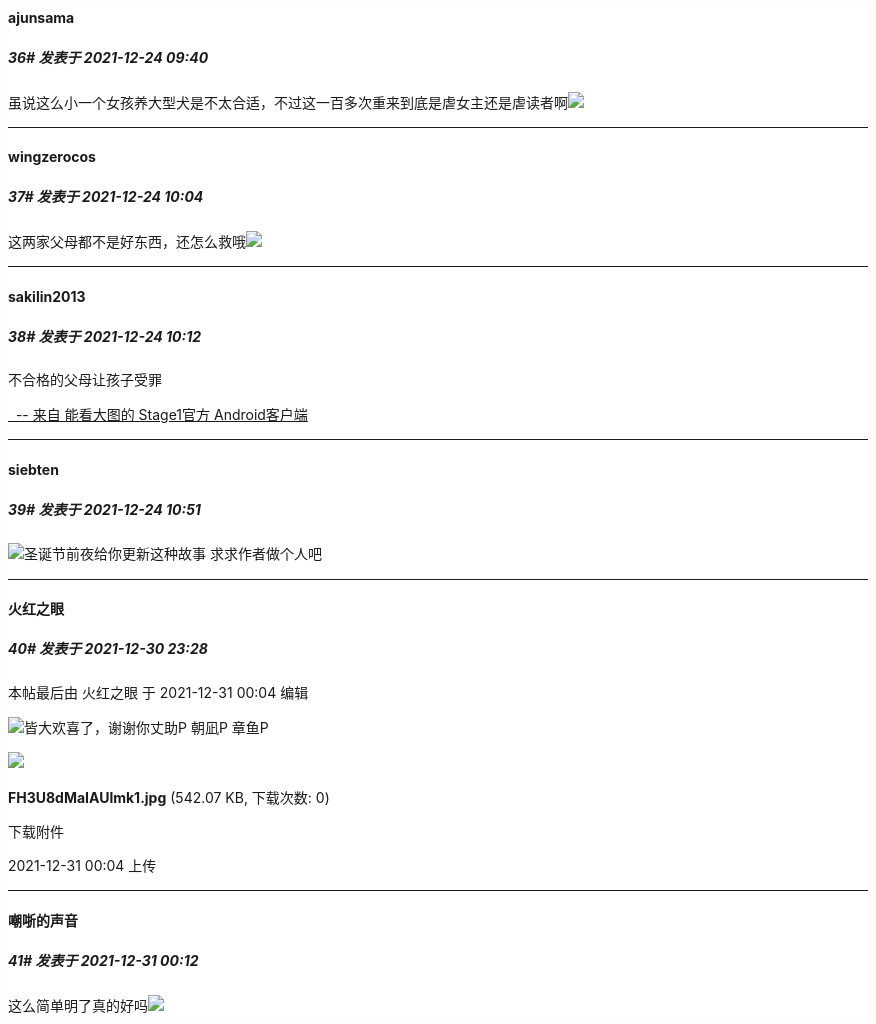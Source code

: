 ####  ajunsama  
##### 36#       发表于 2021-12-24 09:40

虽说这么小一个女孩养大型犬是不太合适，不过这一百多次重来到底是虐女主还是虐读者啊<img src="https://static.saraba1st.com/image/smiley/face2017/143.png" referrerpolicy="no-referrer">

*****

####  wingzerocos  
##### 37#       发表于 2021-12-24 10:04

这两家父母都不是好东西，还怎么救哦<img src="https://static.saraba1st.com/image/smiley/face2017/068.png" referrerpolicy="no-referrer">

*****

####  sakilin2013  
##### 38#       发表于 2021-12-24 10:12

不合格的父母让孩子受罪

[  -- 来自 能看大图的 Stage1官方 Android客户端](https://www.coolapk.com/apk/140634)

*****

####  siebten  
##### 39#       发表于 2021-12-24 10:51

<img src="https://static.saraba1st.com/image/smiley/face2017/067.png" referrerpolicy="no-referrer">圣诞节前夜给你更新这种故事 求求作者做个人吧

*****

####  火红之眼  
##### 40#       发表于 2021-12-30 23:28

 本帖最后由 火红之眼 于 2021-12-31 00:04 编辑 

<img src="https://static.saraba1st.com/image/smiley/face2017/067.png" referrerpolicy="no-referrer">皆大欢喜了，谢谢你丈助P 朝凪P 章鱼P

<img src="https://img.saraba1st.com/forum/202112/31/000429um2me817z18wusmu.jpg" referrerpolicy="no-referrer">

<strong>FH3U8dMaIAUlmk1.jpg</strong> (542.07 KB, 下载次数: 0)

下载附件

2021-12-31 00:04 上传


*****

####  嘲哳的声音  
##### 41#       发表于 2021-12-31 00:12

这么简单明了真的好吗<img src="https://static.saraba1st.com/image/smiley/face2017/067.png" referrerpolicy="no-referrer">
